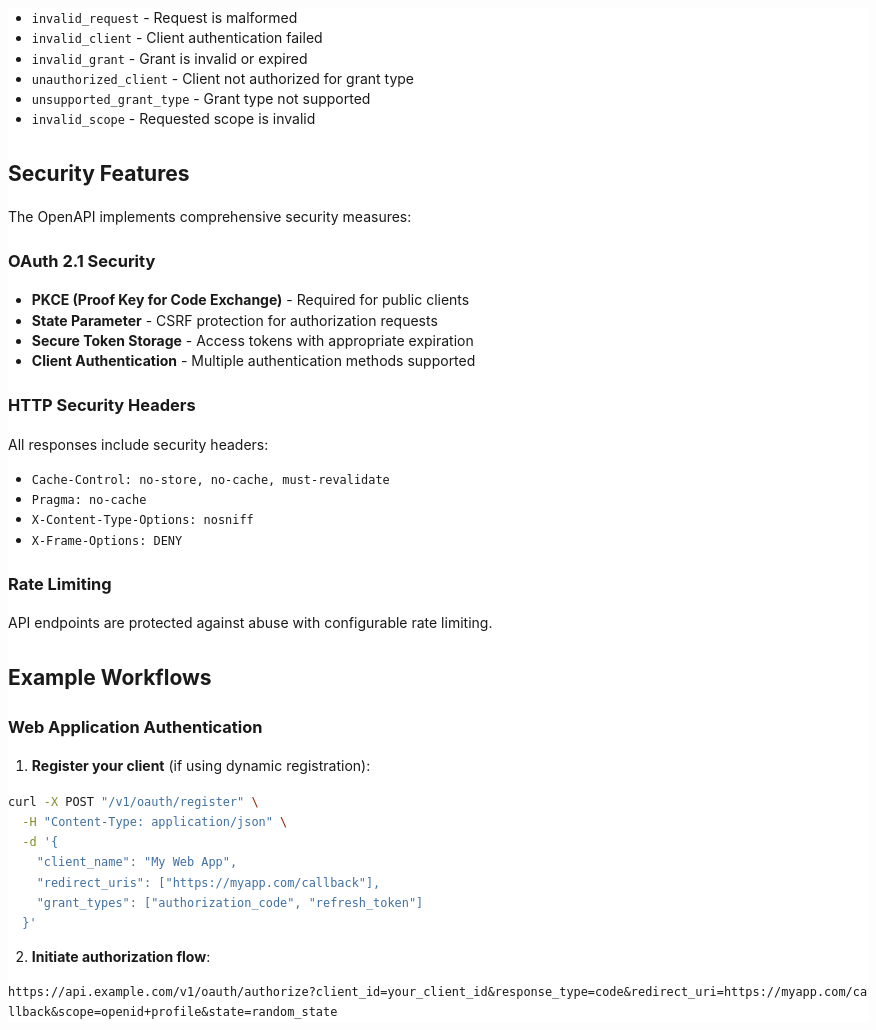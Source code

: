 - `invalid_request` - Request is malformed
- `invalid_client` - Client authentication failed
- `invalid_grant` - Grant is invalid or expired
- `unauthorized_client` - Client not authorized for grant type
- `unsupported_grant_type` - Grant type not supported
- `invalid_scope` - Requested scope is invalid

## Security Features

The OpenAPI implements comprehensive security measures:

### OAuth 2.1 Security

- **PKCE (Proof Key for Code Exchange)** - Required for public clients
- **State Parameter** - CSRF protection for authorization requests
- **Secure Token Storage** - Access tokens with appropriate expiration
- **Client Authentication** - Multiple authentication methods supported

### HTTP Security Headers

All responses include security headers:

- `Cache-Control: no-store, no-cache, must-revalidate`
- `Pragma: no-cache`
- `X-Content-Type-Options: nosniff`
- `X-Frame-Options: DENY`

### Rate Limiting

API endpoints are protected against abuse with configurable rate limiting.

## Example Workflows

### Web Application Authentication

1. **Register your client** (if using dynamic registration):

```bash
curl -X POST "/v1/oauth/register" \
  -H "Content-Type: application/json" \
  -d '{
    "client_name": "My Web App",
    "redirect_uris": ["https://myapp.com/callback"],
    "grant_types": ["authorization_code", "refresh_token"]
  }'
```

2. **Initiate authorization flow**:

```
https://api.example.com/v1/oauth/authorize?client_id=your_client_id&response_type=code&redirect_uri=https://myapp.com/callback&scope=openid+profile&state=random_state
```
